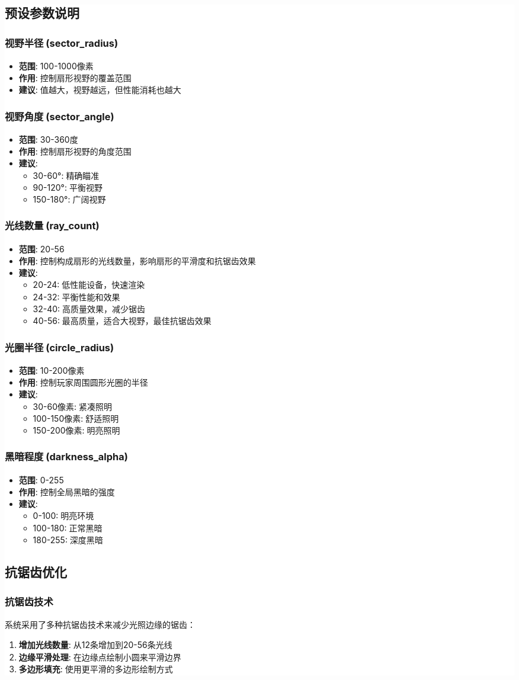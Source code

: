 ## 预设参数说明

### 视野半径 (sector_radius)
- **范围**: 100-1000像素
- **作用**: 控制扇形视野的覆盖范围
- **建议**: 值越大，视野越远，但性能消耗也越大

### 视野角度 (sector_angle)
- **范围**: 30-360度
- **作用**: 控制扇形视野的角度范围
- **建议**: 
  - 30-60°: 精确瞄准
  - 90-120°: 平衡视野
  - 150-180°: 广阔视野

### 光线数量 (ray_count)
- **范围**: 20-56
- **作用**: 控制构成扇形的光线数量，影响扇形的平滑度和抗锯齿效果
- **建议**: 
  - 20-24: 低性能设备，快速渲染
  - 24-32: 平衡性能和效果
  - 32-40: 高质量效果，减少锯齿
  - 40-56: 最高质量，适合大视野，最佳抗锯齿效果

### 光圈半径 (circle_radius)
- **范围**: 10-200像素
- **作用**: 控制玩家周围圆形光圈的半径
- **建议**: 
  - 30-60像素: 紧凑照明
  - 100-150像素: 舒适照明
  - 150-200像素: 明亮照明

### 黑暗程度 (darkness_alpha)
- **范围**: 0-255
- **作用**: 控制全局黑暗的强度
- **建议**: 
  - 0-100: 明亮环境
  - 100-180: 正常黑暗
  - 180-255: 深度黑暗

## 抗锯齿优化

### 抗锯齿技术
系统采用了多种抗锯齿技术来减少光照边缘的锯齿：

1. **增加光线数量**: 从12条增加到20-56条光线
2. **边缘平滑处理**: 在边缘点绘制小圆来平滑边界
3. **多边形填充**: 使用更平滑的多边形绘制方式
